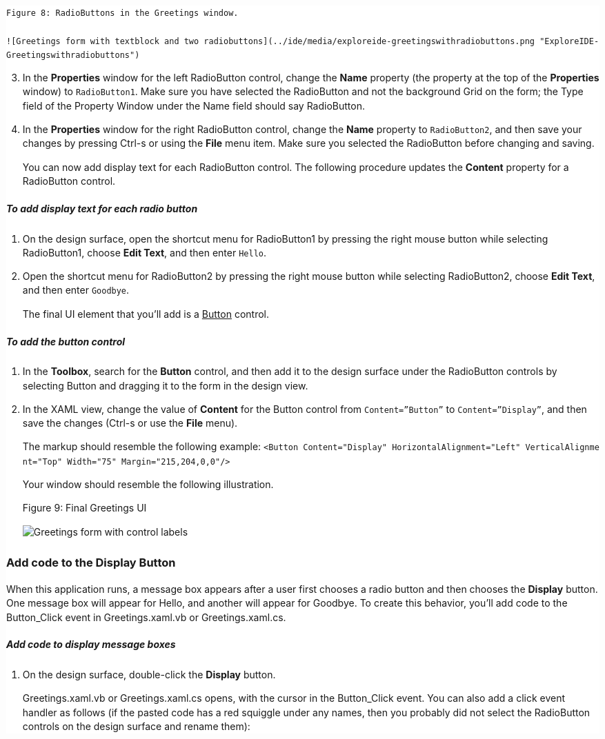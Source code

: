     Figure 8: RadioButtons in the Greetings window.  
  
    ![Greetings form with textblock and two radiobuttons](../ide/media/exploreide-greetingswithradiobuttons.png "ExploreIDE-Greetingswithradiobuttons")  
  
3. In the **Properties** window for the left RadioButton control, change the **Name** property (the property at the top of the **Properties** window) to `RadioButton1`.  Make sure you have selected the RadioButton and not the background Grid on the form; the Type field of the Property Window under the Name field should say RadioButton.  
  
4. In the **Properties** window for the right RadioButton control, change the **Name** property to `RadioButton2`, and then save your changes by pressing Ctrl-s or using the **File** menu item.  Make sure you selected the RadioButton before changing and saving.  
  
   You can now add display text for each RadioButton control. The following procedure updates the **Content** property for a RadioButton control.  
  
##### To add display text for each radio button  
  
1. On the design surface, open the shortcut menu for RadioButton1 by pressing the right mouse button while selecting RadioButton1, choose **Edit Text**, and then enter `Hello`.  
  
2. Open the shortcut menu for RadioButton2 by pressing the right mouse button while selecting RadioButton2, choose **Edit Text**, and then enter `Goodbye`.  
  
   The final UI element that you’ll add is a [Button](https://msdn.microsoft.com/library/a9d8f5a5-c98c-463e-808a-5a4e63173098) control.  
  
##### To add the button control  
  
1. In the **Toolbox**, search for the **Button** control, and then add it to the design surface under the RadioButton controls by selecting Button and dragging it to the form in the design view.  
  
2. In the XAML view, change the value of **Content** for the Button control from `Content=”Button”` to `Content=”Display”`, and then save the changes (Ctrl-s or use the **File** menu).  
  
    The markup should resemble the following example: `<Button Content="Display" HorizontalAlignment="Left" VerticalAlignment="Top" Width="75" Margin="215,204,0,0"/>`  
  
   Your window should resemble the following illustration.  
  
   Figure 9: Final Greetings UI  
  
   ![Greetings form with control labels](../ide/media/exploreide-greetingswithconrollabels.png "ExploreIDE-Greetingswithconrollabels")  
  
### Add code to the Display Button  
 When this application runs, a message box appears after a user first chooses a radio button and then chooses the **Display** button. One message box will appear for Hello, and another will appear for Goodbye. To create this behavior, you’ll add code to the Button_Click event in Greetings.xaml.vb or Greetings.xaml.cs.  
  
##### Add code to display message boxes  
  
1. On the design surface, double-click the **Display** button.  
  
     Greetings.xaml.vb or Greetings.xaml.cs opens, with the cursor in the Button_Click event. You can also add a click event handler as follows (if the pasted code has a red squiggle under any names, then you probably did not select the RadioButton controls on the design surface and rename them):  
  